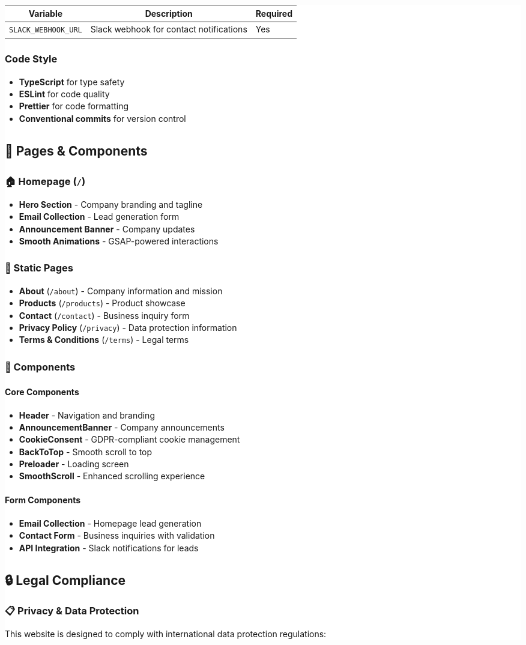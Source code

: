 | Variable            | Description                             | Required |
| ------------------- | --------------------------------------- | -------- |
| `SLACK_WEBHOOK_URL` | Slack webhook for contact notifications | Yes      |

### Code Style

- **TypeScript** for type safety
- **ESLint** for code quality
- **Prettier** for code formatting
- **Conventional commits** for version control

## 📱 Pages & Components

### 🏠 Homepage (`/`)

- **Hero Section** - Company branding and tagline
- **Email Collection** - Lead generation form
- **Announcement Banner** - Company updates
- **Smooth Animations** - GSAP-powered interactions

### 📄 Static Pages

- **About** (`/about`) - Company information and mission
- **Products** (`/products`) - Product showcase
- **Contact** (`/contact`) - Business inquiry form
- **Privacy Policy** (`/privacy`) - Data protection information
- **Terms & Conditions** (`/terms`) - Legal terms

### 🧩 Components

#### Core Components

- **Header** - Navigation and branding
- **AnnouncementBanner** - Company announcements
- **CookieConsent** - GDPR-compliant cookie management
- **BackToTop** - Smooth scroll to top
- **Preloader** - Loading screen
- **SmoothScroll** - Enhanced scrolling experience

#### Form Components

- **Email Collection** - Homepage lead generation
- **Contact Form** - Business inquiries with validation
- **API Integration** - Slack notifications for leads

## 🔒 Legal Compliance

### 📋 Privacy & Data Protection

This website is designed to comply with international data protection regulations:
